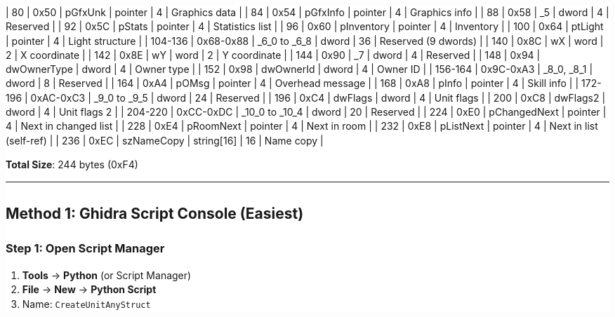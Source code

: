| 80 | 0x50 | pGfxUnk | pointer | 4 | Graphics data |
| 84 | 0x54 | pGfxInfo | pointer | 4 | Graphics info |
| 88 | 0x58 | _5 | dword | 4 | Reserved |
| 92 | 0x5C | pStats | pointer | 4 | Statistics list |
| 96 | 0x60 | pInventory | pointer | 4 | Inventory |
| 100 | 0x64 | ptLight | pointer | 4 | Light structure |
| 104-136 | 0x68-0x88 | _6_0 to _6_8 | dword | 36 | Reserved (9 dwords) |
| 140 | 0x8C | wX | word | 2 | X coordinate |
| 142 | 0x8E | wY | word | 2 | Y coordinate |
| 144 | 0x90 | _7 | dword | 4 | Reserved |
| 148 | 0x94 | dwOwnerType | dword | 4 | Owner type |
| 152 | 0x98 | dwOwnerId | dword | 4 | Owner ID |
| 156-164 | 0x9C-0xA3 | _8_0, _8_1 | dword | 8 | Reserved |
| 164 | 0xA4 | pOMsg | pointer | 4 | Overhead message |
| 168 | 0xA8 | pInfo | pointer | 4 | Skill info |
| 172-196 | 0xAC-0xC3 | _9_0 to _9_5 | dword | 24 | Reserved |
| 196 | 0xC4 | dwFlags | dword | 4 | Unit flags |
| 200 | 0xC8 | dwFlags2 | dword | 4 | Unit flags 2 |
| 204-220 | 0xCC-0xDC | _10_0 to _10_4 | dword | 20 | Reserved |
| 224 | 0xE0 | pChangedNext | pointer | 4 | Next in changed list |
| 228 | 0xE4 | pRoomNext | pointer | 4 | Next in room |
| 232 | 0xE8 | pListNext | pointer | 4 | Next in list (self-ref) |
| 236 | 0xEC | szNameCopy | string[16] | 16 | Name copy |

**Total Size**: 244 bytes (0xF4)

---

## Method 1: Ghidra Script Console (Easiest)

### Step 1: Open Script Manager

1. **Tools** → **Python** (or Script Manager)
2. **File** → **New** → **Python Script**
3. Name: `CreateUnitAnyStruct`

